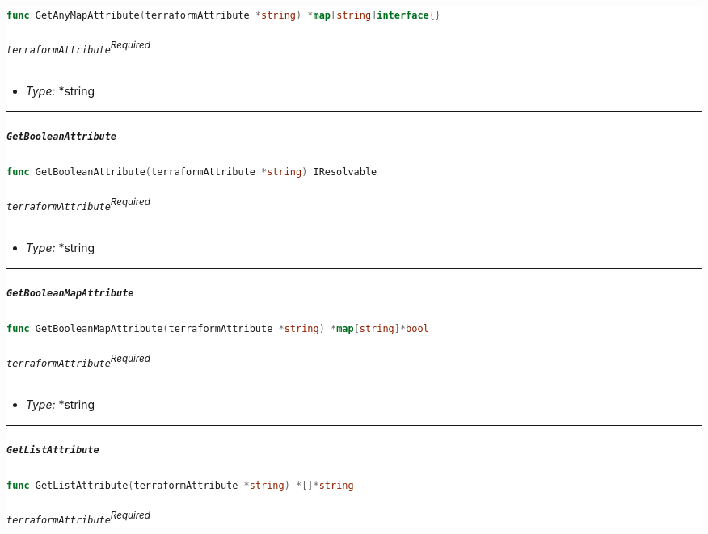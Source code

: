 ```go
func GetAnyMapAttribute(terraformAttribute *string) *map[string]interface{}
```

###### `terraformAttribute`<sup>Required</sup> <a name="terraformAttribute" id="@cdktf/provider-opentelekomcloud.sdrsProtectiongroupV1.SdrsProtectiongroupV1.getAnyMapAttribute.parameter.terraformAttribute"></a>

- *Type:* *string

---

##### `GetBooleanAttribute` <a name="GetBooleanAttribute" id="@cdktf/provider-opentelekomcloud.sdrsProtectiongroupV1.SdrsProtectiongroupV1.getBooleanAttribute"></a>

```go
func GetBooleanAttribute(terraformAttribute *string) IResolvable
```

###### `terraformAttribute`<sup>Required</sup> <a name="terraformAttribute" id="@cdktf/provider-opentelekomcloud.sdrsProtectiongroupV1.SdrsProtectiongroupV1.getBooleanAttribute.parameter.terraformAttribute"></a>

- *Type:* *string

---

##### `GetBooleanMapAttribute` <a name="GetBooleanMapAttribute" id="@cdktf/provider-opentelekomcloud.sdrsProtectiongroupV1.SdrsProtectiongroupV1.getBooleanMapAttribute"></a>

```go
func GetBooleanMapAttribute(terraformAttribute *string) *map[string]*bool
```

###### `terraformAttribute`<sup>Required</sup> <a name="terraformAttribute" id="@cdktf/provider-opentelekomcloud.sdrsProtectiongroupV1.SdrsProtectiongroupV1.getBooleanMapAttribute.parameter.terraformAttribute"></a>

- *Type:* *string

---

##### `GetListAttribute` <a name="GetListAttribute" id="@cdktf/provider-opentelekomcloud.sdrsProtectiongroupV1.SdrsProtectiongroupV1.getListAttribute"></a>

```go
func GetListAttribute(terraformAttribute *string) *[]*string
```

###### `terraformAttribute`<sup>Required</sup> <a name="terraformAttribute" id="@cdktf/provider-opentelekomcloud.sdrsProtectiongroupV1.SdrsProtectiongroupV1.getListAttribute.parameter.terraformAttribute"></a>
